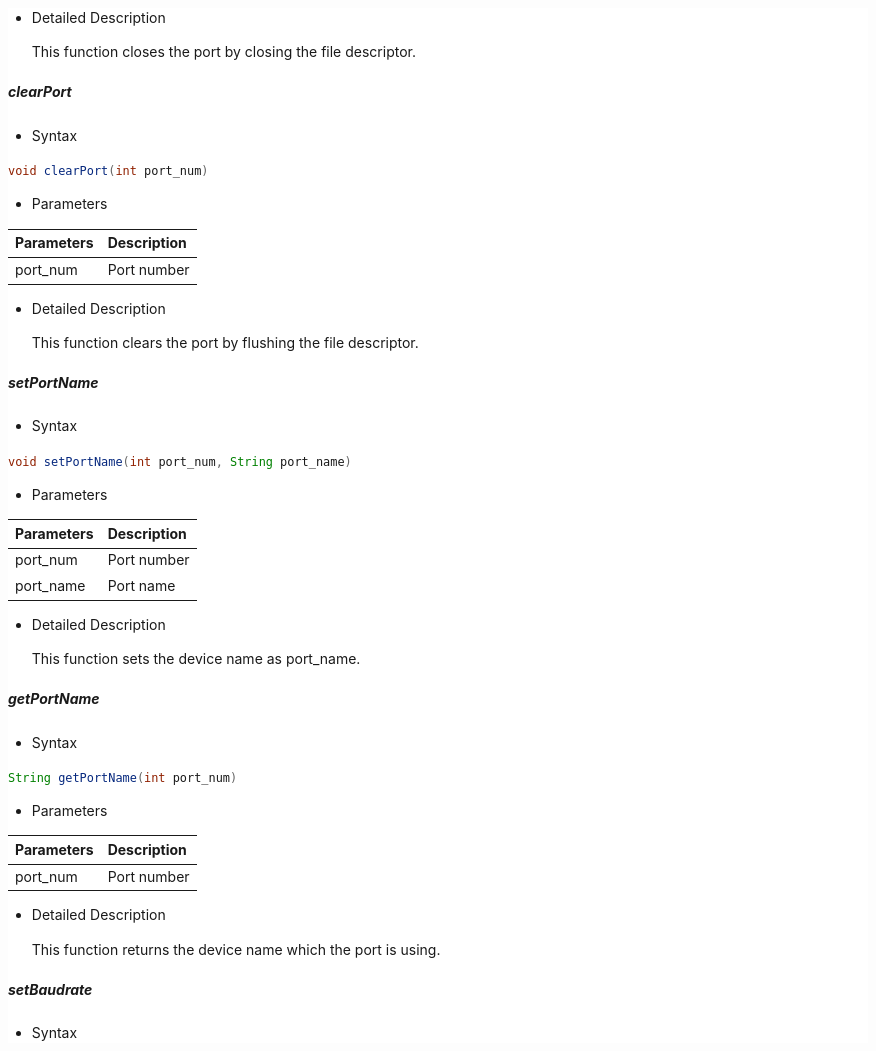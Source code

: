 - Detailed Description

  This function closes the port by closing the file descriptor.


##### clearPort
- Syntax
``` java
void clearPort(int port_num)
```
- Parameters

| Parameters | Description |
|:-----------|:------------|
| port_num   | Port number |

- Detailed Description

  This function clears the port by flushing the file descriptor.


##### setPortName
- Syntax
``` java
void setPortName(int port_num, String port_name)
```
- Parameters

| Parameters | Description |
|:-----------|:------------|
| port_num   | Port number |
| port_name  | Port name   |

- Detailed Description

  This function sets the device name as port_name.


##### getPortName
- Syntax
``` java
String getPortName(int port_num)
```
- Parameters

| Parameters | Description |
|:-----------|:------------|
| port_num   | Port number |

- Detailed Description

  This function returns the device name which the port is using.


##### setBaudrate
- Syntax
